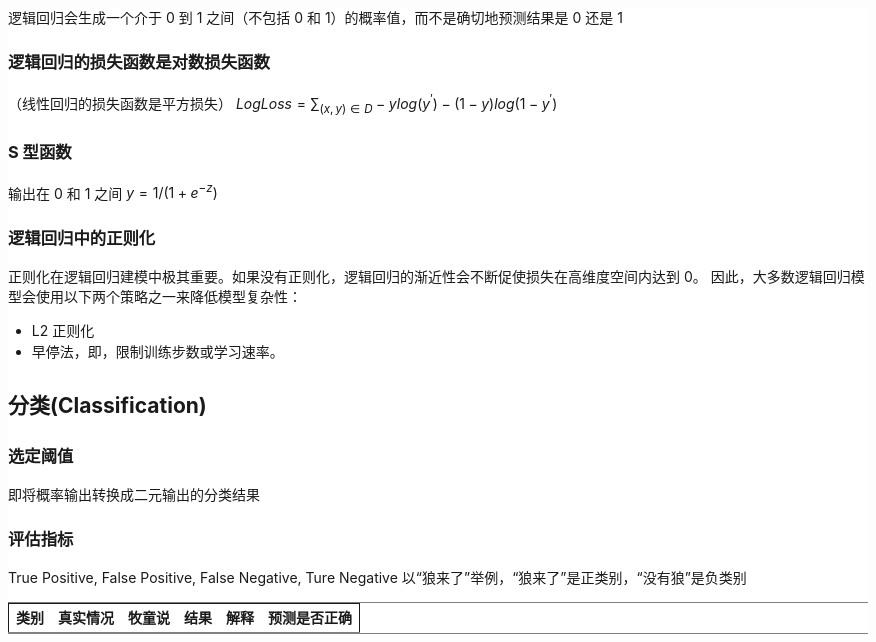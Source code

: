 逻辑回归会生成一个介于 0 到 1 之间（不包括 0 和 1）的概率值，而不是确切地预测结果是 0 还是 1

<a id="org402ca0b"></a>

### 逻辑回归的损失函数是对数损失函数

（线性回归的损失函数是平方损失）
$LogLoss = \sum_{(x,y)\in D} -ylog(y^')-(1-y)log(1-y^')$

<a id="orgb1a5e45"></a>

### S 型函数

输出在 0 和 1 之间
$y = 1/(1+e^{-z})$

<a id="orgd8bb3c5"></a>

### 逻辑回归中的正则化

正则化在逻辑回归建模中极其重要。如果没有正则化，逻辑回归的渐近性会不断促使损失在高维度空间内达到 0。
因此，大多数逻辑回归模型会使用以下两个策略之一来降低模型复杂性：

- L2 正则化
- 早停法，即，限制训练步数或学习速率。

<a id="org2ee83e7"></a>

## 分类(Classification)

<a id="orga9999a0"></a>

### 选定阈值

即将概率输出转换成二元输出的分类结果

<a id="orgf7db782"></a>

### 评估指标

True Positive, False Positive, False Negative, Ture Negative
以“狼来了”举例，“狼来了”是正类别，“没有狼”是负类别

<table border="2" cellspacing="0" cellpadding="6" rules="groups" frame="hsides">

<colgroup>
<col  class="org-left" />

<col  class="org-left" />

<col  class="org-left" />

<col  class="org-left" />

<col  class="org-left" />

<col  class="org-left" />
</colgroup>
<thead>
<tr>
<th scope="col" class="org-left">类别</th>
<th scope="col" class="org-left">真实情况</th>
<th scope="col" class="org-left">牧童说</th>
<th scope="col" class="org-left">结果</th>
<th scope="col" class="org-left">解释</th>
<th scope="col" class="org-left">预测是否正确</th>
</tr>
</thead>
